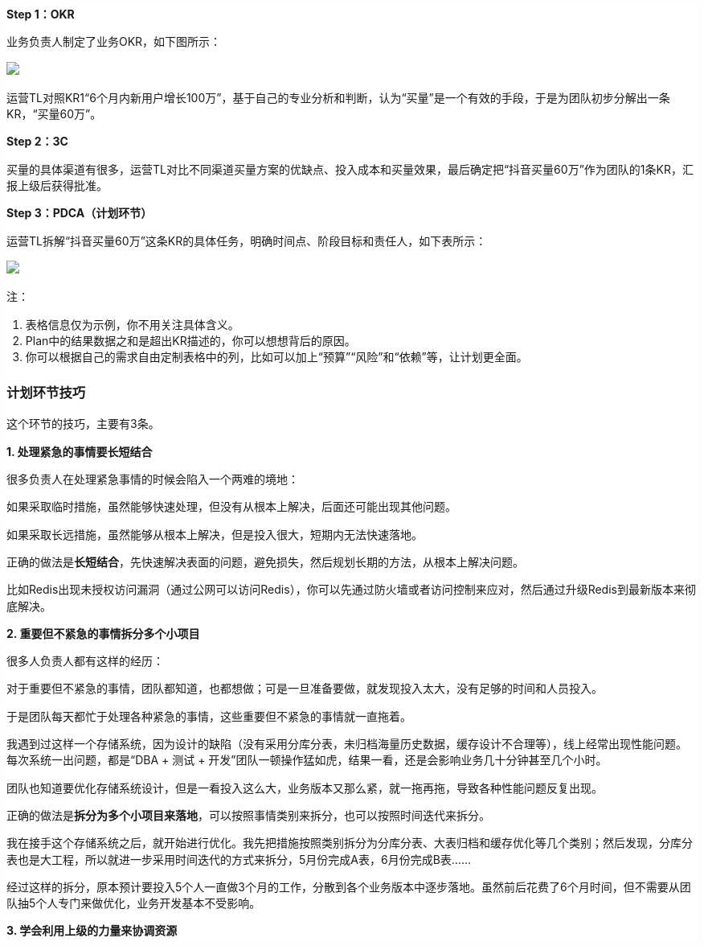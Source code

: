 **Step 1：OKR**

业务负责人制定了业务OKR，如下图所示：

![](<https://static001.geekbang.org/resource/image/29/c3/294cc9339a9440b40f001d0f9a9421c3.jpg>)

运营TL对照KR1“6个月内新用户增长100万”，基于自己的专业分析和判断，认为“买量”是一个有效的手段，于是为团队初步分解出一条KR，“买量60万”。

**Step 2：3C**

买量的具体渠道有很多，运营TL对比不同渠道买量方案的优缺点、投入成本和买量效果，最后确定把“抖音买量60万”作为团队的1条KR，汇报上级后获得批准。

**Step 3：PDCA（计划环节）**

运营TL拆解“抖音买量60万”这条KR的具体任务，明确时间点、阶段目标和责任人，如下表所示：<br>

![](<https://static001.geekbang.org/resource/image/41/96/417f0fa219ab685bd332f75ff277fa96.jpg>)<br>

 注：

1. 表格信息仅为示例，你不用关注具体含义。
2. Plan中的结果数据之和是超出KR描述的，你可以想想背后的原因。
3. 你可以根据自己的需求自由定制表格中的列，比如可以加上“预算”“风险”和“依赖”等，让计划更全面。



### 计划环节技巧

这个环节的技巧，主要有3条。

**1\. 处理紧急的事情要长短结合**

很多负责人在处理紧急事情的时候会陷入一个两难的境地：

如果采取临时措施，虽然能够快速处理，但没有从根本上解决，后面还可能出现其他问题。

如果采取长远措施，虽然能够从根本上解决，但是投入很大，短期内无法快速落地。

正确的做法是**长短结合**，先快速解决表面的问题，避免损失，然后规划长期的方法，从根本上解决问题。

比如Redis出现未授权访问漏洞（通过公网可以访问Redis），你可以先通过防火墙或者访问控制来应对，然后通过升级Redis到最新版本来彻底解决。

**2\. 重要但不紧急的事情拆分多个小项目**

很多人负责人都有这样的经历：

对于重要但不紧急的事情，团队都知道，也都想做；可是一旦准备要做，就发现投入太大，没有足够的时间和人员投入。

于是团队每天都忙于处理各种紧急的事情，这些重要但不紧急的事情就一直拖着。

我遇到过这样一个存储系统，因为设计的缺陷（没有采用分库分表，未归档海量历史数据，缓存设计不合理等），线上经常出现性能问题。每次系统一出问题，都是“DBA + 测试 + 开发”团队一顿操作猛如虎，结果一看，还是会影响业务几十分钟甚至几个小时。

团队也知道要优化存储系统设计，但是一看投入这么大，业务版本又那么紧，就一拖再拖，导致各种性能问题反复出现。

正确的做法是**拆分为多个小项目来落地**，可以按照事情类别来拆分，也可以按照时间迭代来拆分。

我在接手这个存储系统之后，就开始进行优化。我先把措施按照类别拆分为分库分表、大表归档和缓存优化等几个类别；然后发现，分库分表也是大工程，所以就进一步采用时间迭代的方式来拆分，5月份完成A表，6月份完成B表……

经过这样的拆分，原本预计要投入5个人一直做3个月的工作，分散到各个业务版本中逐步落地。虽然前后花费了6个月时间，但不需要从团队抽5个人专门来做优化，业务开发基本不受影响。

**3\. 学会利用上级的力量来协调资源**
